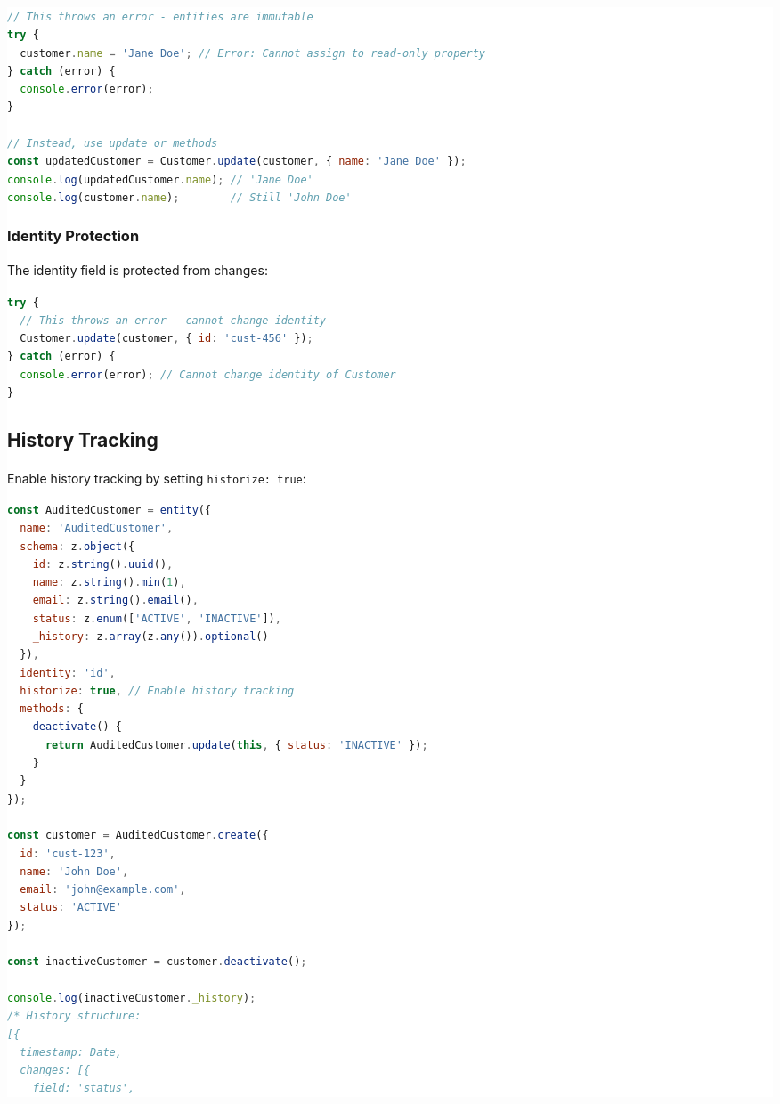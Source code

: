 ```javascript
// This throws an error - entities are immutable
try {
  customer.name = 'Jane Doe'; // Error: Cannot assign to read-only property
} catch (error) {
  console.error(error);
}

// Instead, use update or methods
const updatedCustomer = Customer.update(customer, { name: 'Jane Doe' });
console.log(updatedCustomer.name); // 'Jane Doe'
console.log(customer.name);        // Still 'John Doe'
```

### Identity Protection

The identity field is protected from changes:

```javascript
try {
  // This throws an error - cannot change identity
  Customer.update(customer, { id: 'cust-456' });
} catch (error) {
  console.error(error); // Cannot change identity of Customer
}
```

## History Tracking

Enable history tracking by setting `historize: true`:

```javascript
const AuditedCustomer = entity({
  name: 'AuditedCustomer',
  schema: z.object({
    id: z.string().uuid(),
    name: z.string().min(1),
    email: z.string().email(),
    status: z.enum(['ACTIVE', 'INACTIVE']),
    _history: z.array(z.any()).optional()
  }),
  identity: 'id',
  historize: true, // Enable history tracking
  methods: {
    deactivate() {
      return AuditedCustomer.update(this, { status: 'INACTIVE' });
    }
  }
});

const customer = AuditedCustomer.create({
  id: 'cust-123',
  name: 'John Doe',
  email: 'john@example.com',
  status: 'ACTIVE'
});

const inactiveCustomer = customer.deactivate();

console.log(inactiveCustomer._history);
/* History structure:
[{ 
  timestamp: Date,
  changes: [{ 
    field: 'status', 
```